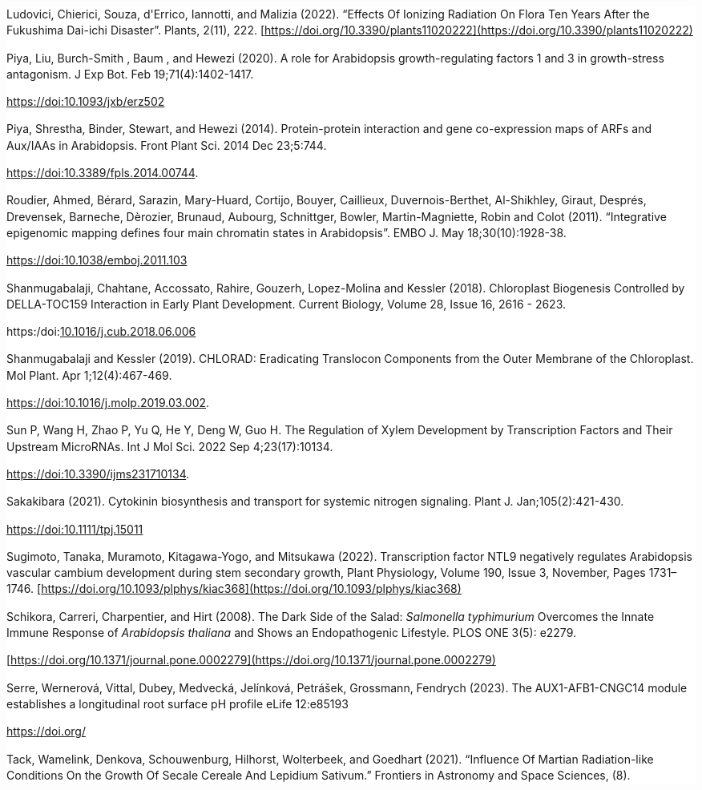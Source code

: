 Ludovici, Chierici, Souza, d'Errico, Iannotti, and Malizia (2022). “Effects Of Ionizing Radiation On Flora Ten Years After the Fukushima Dai-ichi Disaster”. Plants, 2(11), 222. [https://doi.org/10.3390/plants11020222](https://doi.org/10.3390/plants11020222)

Piya, Liu, Burch-Smith , Baum , and Hewezi (2020). A role for Arabidopsis growth-regulating factors 1 and 3 in growth-stress antagonism. J Exp Bot. Feb 19;71(4):1402-1417.

[https://doi:10.1093/jxb/erz502](about:blank)

Piya, Shrestha, Binder, Stewart, and Hewezi (2014). Protein-protein interaction and gene co-expression maps of ARFs and Aux/IAAs in Arabidopsis. Front Plant Sci. 2014 Dec 23;5:744.

[https://doi:10.3389/fpls.2014.00744](about:blank).

Roudier, Ahmed, Bérard, Sarazin, Mary-Huard, Cortijo, Bouyer, Caillieux, Duvernois-Berthet, Al-Shikhley, Giraut, Després, Drevensek, Barneche, Dèrozier, Brunaud, Aubourg, Schnittger, Bowler, Martin-Magniette, Robin and Colot (2011). “Integrative epigenomic mapping defines four main chromatin states in Arabidopsis”. EMBO J. May 18;30(10):1928-38.

[https://doi:10.1038/emboj.2011.103](about:blank)

Shanmugabalaji, Chahtane, Accossato, Rahire, Gouzerh, Lopez-Molina and Kessler (2018). Chloroplast Biogenesis Controlled by DELLA-TOC159 Interaction in Early Plant Development. Current Biology, Volume 28, Issue 16, 2616 - 2623.

https:/doi:[10.1016/j.cub.2018.06.006](https://doi.org/10.1016/j.cub.2018.06.006)

Shanmugabalaji and Kessler (2019). CHLORAD: Eradicating Translocon Components from the Outer Membrane of the Chloroplast. Mol Plant. Apr 1;12(4):467-469.

[https://doi:10.1016/j.molp.2019.03.002](about:blank).

Sun P, Wang H, Zhao P, Yu Q, He Y, Deng W, Guo H. The Regulation of Xylem Development by Transcription Factors and Their Upstream MicroRNAs. Int J Mol Sci. 2022 Sep 4;23(17):10134.

[https://doi:10.3390/ijms231710134](about:blank).

Sakakibara (2021). Cytokinin biosynthesis and transport for systemic nitrogen signaling. Plant J. Jan;105(2):421-430.

[https://doi:10.1111/tpj.15011](about:blank)

Sugimoto, Tanaka, Muramoto, Kitagawa-Yogo, and Mitsukawa (2022). Transcription factor NTL9 negatively regulates Arabidopsis vascular cambium development during stem secondary growth, Plant Physiology, Volume 190, Issue 3, November, Pages 1731–1746. [https://doi.org/10.1093/plphys/kiac368](https://doi.org/10.1093/plphys/kiac368)

Schikora, Carreri, Charpentier, and Hirt (2008). The Dark Side of the Salad: _Salmonella typhimurium_ Overcomes the Innate Immune Response of _Arabidopsis thaliana_ and Shows an Endopathogenic Lifestyle. PLOS ONE 3(5): e2279.

[https://doi.org/10.1371/journal.pone.0002279](https://doi.org/10.1371/journal.pone.0002279)

Serre, Wernerová, Vittal, Dubey, Medvecká, Jelínková, Petrášek, Grossmann, Fendrych (2023). The AUX1-AFB1-CNGC14 module establishes a longitudinal root surface pH profile eLife 12:e85193

https://doi.org/

Tack, Wamelink, Denkova, Schouwenburg, Hilhorst, Wolterbeek, and Goedhart (2021). “Influence Of Martian Radiation-like Conditions On the Growth Of Secale Cereale And Lepidium Sativum.” Frontiers in Astronomy and Space Sciences, (8).
